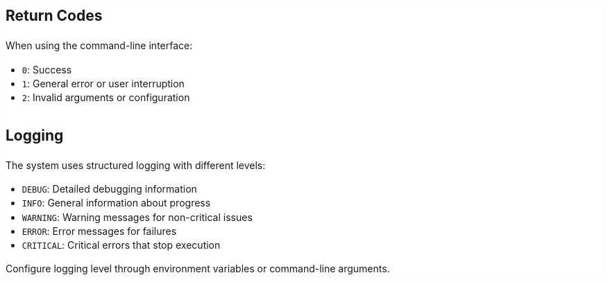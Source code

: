 ## Return Codes

When using the command-line interface:

- `0`: Success
- `1`: General error or user interruption
- `2`: Invalid arguments or configuration

## Logging

The system uses structured logging with different levels:

- `DEBUG`: Detailed debugging information
- `INFO`: General information about progress
- `WARNING`: Warning messages for non-critical issues
- `ERROR`: Error messages for failures
- `CRITICAL`: Critical errors that stop execution

Configure logging level through environment variables or command-line arguments.

